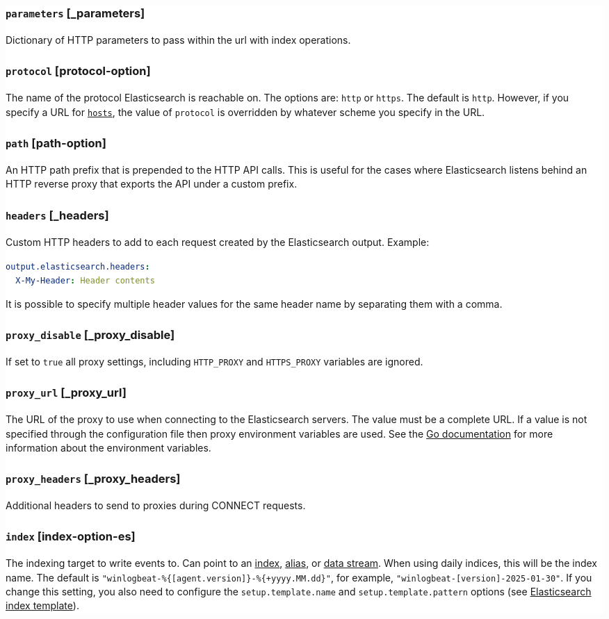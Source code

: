 ### `parameters` [_parameters]

Dictionary of HTTP parameters to pass within the url with index operations.


### `protocol` [protocol-option]

The name of the protocol Elasticsearch is reachable on. The options are: `http` or `https`. The default is `http`. However, if you specify a URL for [`hosts`](#hosts-option), the value of `protocol` is overridden by whatever scheme you specify in the URL.


### `path` [path-option]

An HTTP path prefix that is prepended to the HTTP API calls. This is useful for the cases where Elasticsearch listens behind an HTTP reverse proxy that exports the API under a custom prefix.


### `headers` [_headers]

Custom HTTP headers to add to each request created by the Elasticsearch output. Example:

```yaml
output.elasticsearch.headers:
  X-My-Header: Header contents
```

It is possible to specify multiple header values for the same header name by separating them with a comma.


### `proxy_disable` [_proxy_disable]

If set to `true` all proxy settings, including `HTTP_PROXY` and `HTTPS_PROXY` variables are ignored.


### `proxy_url` [_proxy_url]

The URL of the proxy to use when connecting to the Elasticsearch servers. The value must be a complete URL. If a value is not specified through the configuration file then proxy environment variables are used. See the [Go documentation](https://golang.org/pkg/net/http/#ProxyFromEnvironment) for more information about the environment variables.


### `proxy_headers` [_proxy_headers]

Additional headers to send to proxies during CONNECT requests.


### `index` [index-option-es]

The indexing target to write events to. Can point to an [index](https://www.elastic.co/guide/en/elasticsearch/reference/current/index-mgmt.html), [alias](docs-content://manage-data/data-store/aliases.md), or [data stream](docs-content://manage-data/data-store/data-streams.md). When using daily indices, this will be the index name. The default is `"winlogbeat-%{[agent.version]}-%{+yyyy.MM.dd}"`, for example, `"winlogbeat-[version]-2025-01-30"`. If you change this setting, you also need to configure the `setup.template.name` and `setup.template.pattern` options (see [Elasticsearch index template](/reference/winlogbeat/configuration-template.md)).
